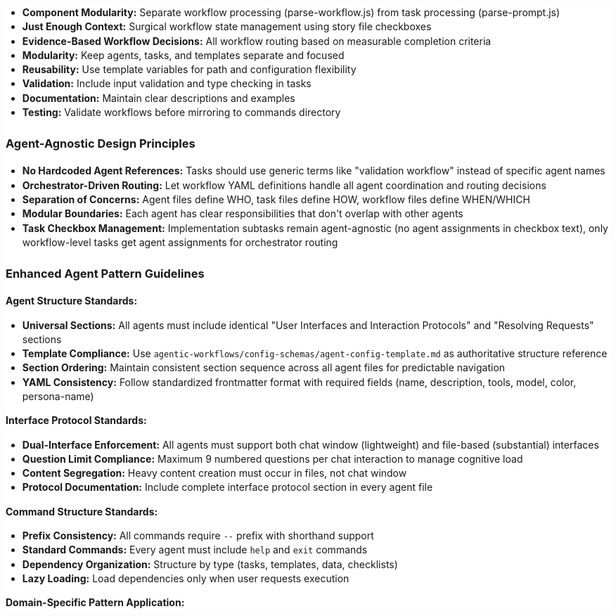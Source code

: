 - **Component Modularity:** Separate workflow processing (parse-workflow.js) from task processing (parse-prompt.js)
- **Just Enough Context:** Surgical workflow state management using story file checkboxes
- **Evidence-Based Workflow Decisions:** All workflow routing based on measurable completion criteria
- **Modularity:** Keep agents, tasks, and templates separate and focused
- **Reusability:** Use template variables for path and configuration flexibility
- **Validation:** Include input validation and type checking in tasks
- **Documentation:** Maintain clear descriptions and examples
- **Testing:** Validate workflows before mirroring to commands directory

### Agent-Agnostic Design Principles

- **No Hardcoded Agent References:** Tasks should use generic terms like "validation workflow" instead of specific agent names
- **Orchestrator-Driven Routing:** Let workflow YAML definitions handle all agent coordination and routing decisions
- **Separation of Concerns:** Agent files define WHO, task files define HOW, workflow files define WHEN/WHICH
- **Modular Boundaries:** Each agent has clear responsibilities that don't overlap with other agents
- **Task Checkbox Management:** Implementation subtasks remain agent-agnostic (no agent assignments in checkbox text), only workflow-level tasks get agent assignments for orchestrator routing

### Enhanced Agent Pattern Guidelines

**Agent Structure Standards:**

- **Universal Sections:** All agents must include identical "User Interfaces and Interaction Protocols" and "Resolving Requests" sections
- **Template Compliance:** Use `agentic-workflows/config-schemas/agent-config-template.md` as authoritative structure reference
- **Section Ordering:** Maintain consistent section sequence across all agent files for predictable navigation
- **YAML Consistency:** Follow standardized frontmatter format with required fields (name, description, tools, model, color, persona-name)

**Interface Protocol Standards:**

- **Dual-Interface Enforcement:** All agents must support both chat window (lightweight) and file-based (substantial) interfaces
- **Question Limit Compliance:** Maximum 9 numbered questions per chat interaction to manage cognitive load
- **Content Segregation:** Heavy content creation must occur in files, not chat window
- **Protocol Documentation:** Include complete interface protocol section in every agent file

**Command Structure Standards:**

- **Prefix Consistency:** All commands require `--` prefix with shorthand support
- **Standard Commands:** Every agent must include `help` and `exit` commands
- **Dependency Organization:** Structure by type (tasks, templates, data, checklists)
- **Lazy Loading:** Load dependencies only when user requests execution

**Domain-Specific Pattern Application:**

